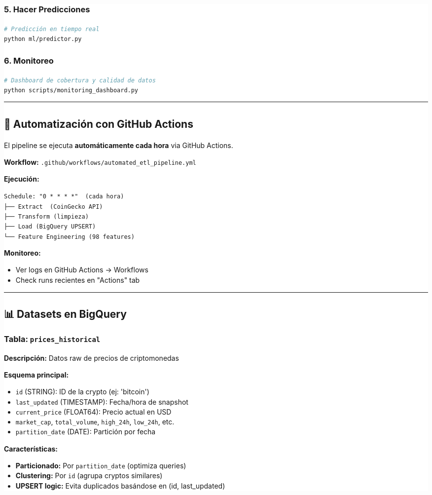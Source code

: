 ### 5. Hacer Predicciones

```bash
# Predicción en tiempo real
python ml/predictor.py
```

### 6. Monitoreo

```bash
# Dashboard de cobertura y calidad de datos
python scripts/monitoring_dashboard.py
```

---

## 🔄 Automatización con GitHub Actions

El pipeline se ejecuta **automáticamente cada hora** via GitHub Actions.

**Workflow:** `.github/workflows/automated_etl_pipeline.yml`

**Ejecución:**
```
Schedule: "0 * * * *"  (cada hora)
├── Extract  (CoinGecko API)
├── Transform (limpieza)
├── Load (BigQuery UPSERT)
└── Feature Engineering (98 features)
```

**Monitoreo:**
- Ver logs en GitHub Actions → Workflows
- Check runs recientes en "Actions" tab

---

## 📊 Datasets en BigQuery

### Tabla: `prices_historical`

**Descripción:** Datos raw de precios de criptomonedas

**Esquema principal:**
- `id` (STRING): ID de la crypto (ej: 'bitcoin')
- `last_updated` (TIMESTAMP): Fecha/hora de snapshot
- `current_price` (FLOAT64): Precio actual en USD
- `market_cap`, `total_volume`, `high_24h`, `low_24h`, etc.
- `partition_date` (DATE): Partición por fecha

**Características:**
- **Particionado:** Por `partition_date` (optimiza queries)
- **Clustering:** Por `id` (agrupa cryptos similares)
- **UPSERT logic:** Evita duplicados basándose en (id, last_updated)
